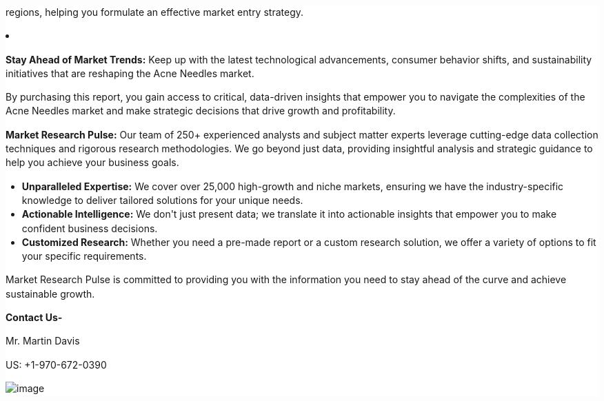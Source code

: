 regions, helping you formulate an effective market entry strategy.</p></li><li><p><strong>Stay Ahead of Market Trends:</strong> Keep up with the latest technological advancements, consumer behavior shifts, and sustainability initiatives that are reshaping the Acne Needles market.</p></li></ol><p>By purchasing this report, you gain access to critical, data-driven insights that empower you to navigate the complexities of the Acne Needles market and make strategic decisions that drive growth and profitability.</p><p><strong>Market Research Pulse:</strong>&nbsp;Our team of 250+ experienced analysts and subject matter experts leverage cutting-edge data collection techniques and rigorous research methodologies. We go beyond just data, providing insightful analysis and strategic guidance to help you achieve your business goals.</p><ul><li><strong>Unparalleled Expertise:</strong>&nbsp;We cover over 25,000 high-growth and niche markets, ensuring we have the industry-specific knowledge to deliver tailored solutions for your unique needs.</li><li><strong>Actionable Intelligence:</strong>&nbsp;We don't just present data; we translate it into actionable insights that empower you to make confident business decisions.</li><li><strong>Customized Research:</strong>&nbsp;Whether you need a pre-made report or a custom research solution, we offer a variety of options to fit your specific requirements.</li></ul><p>Market Research Pulse is committed to providing you with the information you need to stay ahead of the curve and achieve sustainable growth.</p><p><strong>Contact Us-</strong></p><p>Mr. Martin Davis</p><p>US: +1-970-672-0390</p>
![image](https://github.com/user-attachments/assets/5251a141-99c0-4553-a108-9f6afff1aabe)
